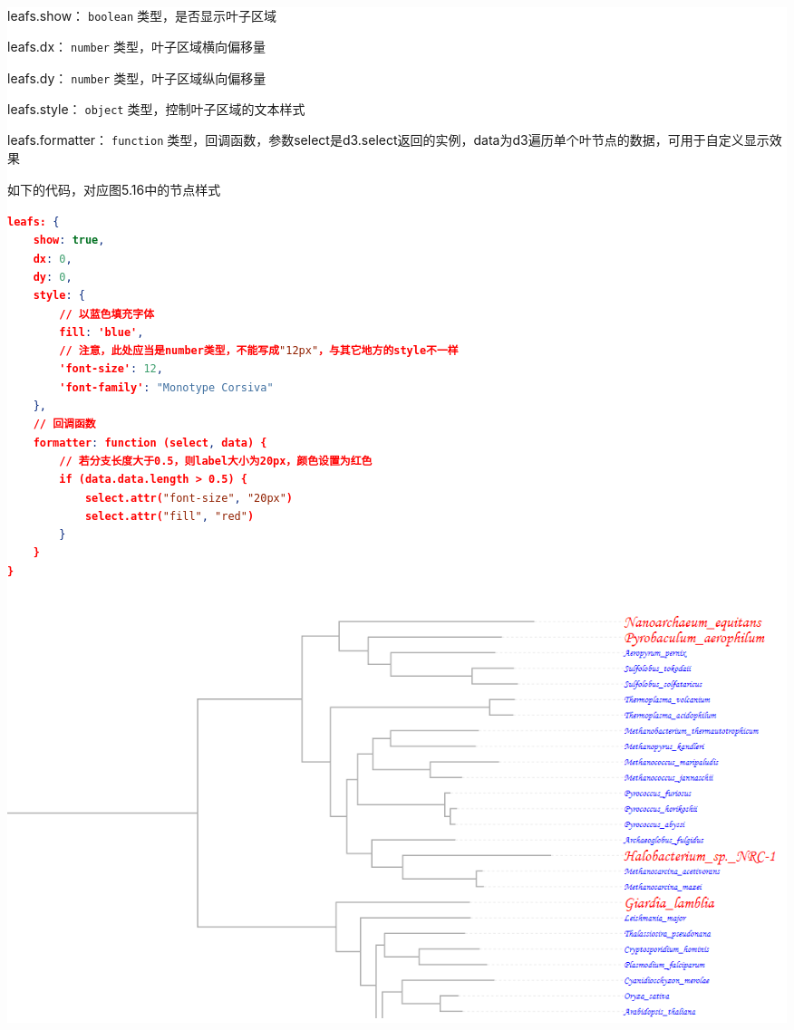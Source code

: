 leafs.show： `boolean` 类型，是否显示叶子区域

leafs.dx： `number` 类型，叶子区域横向偏移量

leafs.dy： `number` 类型，叶子区域纵向偏移量

leafs.style： `object` 类型，控制叶子区域的文本样式

leafs.formatter： `function` 类型，回调函数，参数select是d3.select返回的实例，data为d3遍历单个叶节点的数据，可用于自定义显示效果

如下的代码，对应图5.16中的节点样式

```json
leafs: {
	show: true,
	dx: 0,
	dy: 0,
	style: {
        // 以蓝色填充字体
		fill: 'blue',
        // 注意，此处应当是number类型，不能写成"12px"，与其它地方的style不一样
		'font-size': 12,
		'font-family': "Monotype Corsiva"
	},
    // 回调函数
	formatter: function (select, data) {
        // 若分支长度大于0.5，则label大小为20px，颜色设置为红色
        if (data.data.length > 0.5) {
        	select.attr("font-size", "20px")
        	select.attr("fill", "red")
        }
	}
}
```

![](../imgs/settings_leafs.png)
